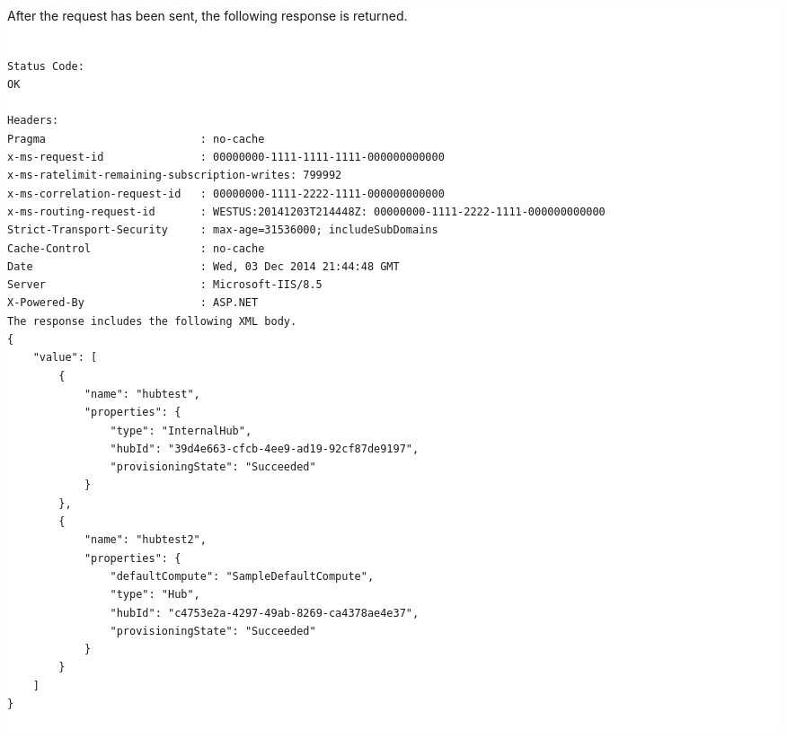  After the request has been sent, the following response is returned.  
  
```  
  
Status Code:  
OK  
  
Headers:  
Pragma                        : no-cache  
x-ms-request-id               : 00000000-1111-1111-1111-000000000000  
x-ms-ratelimit-remaining-subscription-writes: 799992  
x-ms-correlation-request-id   : 00000000-1111-2222-1111-000000000000  
x-ms-routing-request-id       : WESTUS:20141203T214448Z: 00000000-1111-2222-1111-000000000000  
Strict-Transport-Security     : max-age=31536000; includeSubDomains  
Cache-Control                 : no-cache  
Date                          : Wed, 03 Dec 2014 21:44:48 GMT  
Server                        : Microsoft-IIS/8.5  
X-Powered-By                  : ASP.NET  
The response includes the following XML body.  
{  
    "value": [  
        {  
            "name": "hubtest",  
            "properties": {  
                "type": "InternalHub",  
                "hubId": "39d4e663-cfcb-4ee9-ad19-92cf87de9197",  
                "provisioningState": "Succeeded"  
            }  
        },  
        {  
            "name": "hubtest2",  
            "properties": {  
                "defaultCompute": "SampleDefaultCompute",  
                "type": "Hub",  
                "hubId": "c4753e2a-4297-49ab-8269-ca4378ae4e37",  
                "provisioningState": "Succeeded"  
            }  
        }  
    ]  
}  
  
```  
  
  


